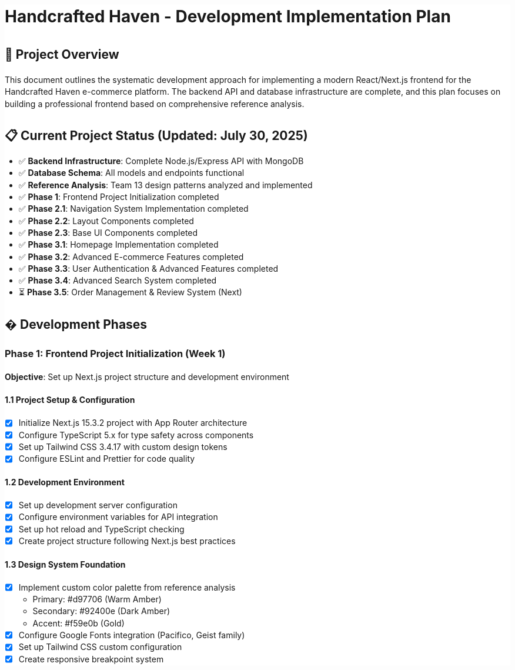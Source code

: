# Handcrafted Haven - Development Implementation Plan

## 🎯 Project Overview
This document outlines the systematic development approach for implementing a modern React/Next.js frontend for the Handcrafted Haven e-commerce platform. The backend API and database infrastructure are complete, and this plan focuses on building a professional frontend based on comprehensive reference analysis.

## 📋 Current Project Status (Updated: July 30, 2025)
- ✅ **Backend Infrastructure**: Complete Node.js/Express API with MongoDB
- ✅ **Database Schema**: All models and endpoints functional
- ✅ **Reference Analysis**: Team 13 design patterns analyzed and implemented
- ✅ **Phase 1**: Frontend Project Initialization completed
- ✅ **Phase 2.1**: Navigation System Implementation completed
- ✅ **Phase 2.2**: Layout Components completed  
- ✅ **Phase 2.3**: Base UI Components completed
- ✅ **Phase 3.1**: Homepage Implementation completed
- ✅ **Phase 3.2**: Advanced E-commerce Features completed
- ✅ **Phase 3.3**: User Authentication & Advanced Features completed
- ✅ **Phase 3.4**: Advanced Search System completed
- ⏳ **Phase 3.5**: Order Management & Review System (Next)

## � Development Phases

### Phase 1: Frontend Project Initialization (Week 1)
**Objective**: Set up Next.js project structure and development environment

#### 1.1 Project Setup & Configuration
- [x] Initialize Next.js 15.3.2 project with App Router architecture
- [x] Configure TypeScript 5.x for type safety across components
- [x] Set up Tailwind CSS 3.4.17 with custom design tokens
- [x] Configure ESLint and Prettier for code quality

#### 1.2 Development Environment
- [x] Set up development server configuration
- [x] Configure environment variables for API integration
- [x] Set up hot reload and TypeScript checking
- [x] Create project structure following Next.js best practices

#### 1.3 Design System Foundation
- [x] Implement custom color palette from reference analysis
  - Primary: #d97706 (Warm Amber)
  - Secondary: #92400e (Dark Amber)
  - Accent: #f59e0b (Gold)
- [x] Configure Google Fonts integration (Pacifico, Geist family)
- [x] Set up Tailwind CSS custom configuration
- [x] Create responsive breakpoint system
